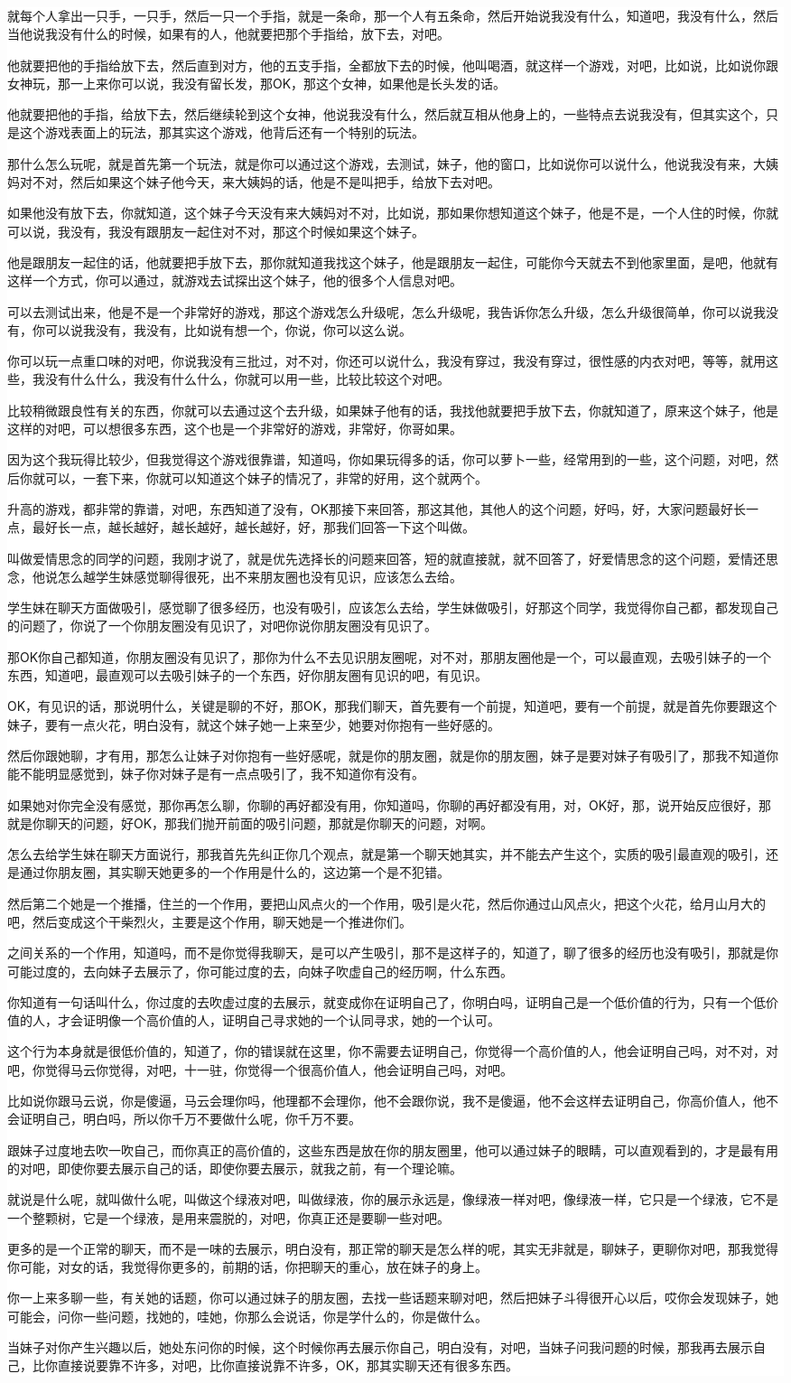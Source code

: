 就每个人拿出一只手，一只手，然后一只一个手指，就是一条命，那一个人有五条命，然后开始说我没有什么，知道吧，我没有什么，然后当他说我没有什么的时候，如果有的人，他就要把那个手指给，放下去，对吧。

他就要把他的手指给放下去，然后直到对方，他的五支手指，全都放下去的时候，他叫喝酒，就这样一个游戏，对吧，比如说，比如说你跟女神玩，那一上来你可以说，我没有留长发，那OK，那这个女神，如果他是长头发的话。

他就要把他的手指，给放下去，然后继续轮到这个女神，他说我没有什么，然后就互相从他身上的，一些特点去说我没有，但其实这个，只是这个游戏表面上的玩法，那其实这个游戏，他背后还有一个特别的玩法。

那什么怎么玩呢，就是首先第一个玩法，就是你可以通过这个游戏，去测试，妹子，他的窗口，比如说你可以说什么，他说我没有来，大姨妈对不对，然后如果这个妹子他今天，来大姨妈的话，他是不是叫把手，给放下去对吧。

如果他没有放下去，你就知道，这个妹子今天没有来大姨妈对不对，比如说，那如果你想知道这个妹子，他是不是，一个人住的时候，你就可以说，我没有，我没有跟朋友一起住对不对，那这个时候如果这个妹子。

他是跟朋友一起住的话，他就要把手放下去，那你就知道我找这个妹子，他是跟朋友一起住，可能你今天就去不到他家里面，是吧，他就有这样一个方式，你可以通过，就游戏去试探出这个妹子，他的很多个人信息对吧。

可以去测试出来，他是不是一个非常好的游戏，那这个游戏怎么升级呢，怎么升级呢，我告诉你怎么升级，怎么升级很简单，你可以说我没有，你可以说我没有，我没有，比如说有想一个，你说，你可以这么说。

你可以玩一点重口味的对吧，你说我没有三批过，对不对，你还可以说什么，我没有穿过，我没有穿过，很性感的内衣对吧，等等，就用这些，我没有什么什么，我没有什么什么，你就可以用一些，比较比较这个对吧。

比较稍微跟良性有关的东西，你就可以去通过这个去升级，如果妹子他有的话，我找他就要把手放下去，你就知道了，原来这个妹子，他是这样的对吧，可以想很多东西，这个也是一个非常好的游戏，非常好，你哥如果。

因为这个我玩得比较少，但我觉得这个游戏很靠谱，知道吗，你如果玩得多的话，你可以萝卜一些，经常用到的一些，这个问题，对吧，然后你就可以，一套下来，你就可以知道这个妹子的情况了，非常的好用，这个就两个。

升高的游戏，都非常的靠谱，对吧，东西知道了没有，OK那接下来回答，那这其他，其他人的这个问题，好吗，好，大家问题最好长一点，最好长一点，越长越好，越长越好，越长越好，好，那我们回答一下这个叫做。

叫做爱情思念的同学的问题，我刚才说了，就是优先选择长的问题来回答，短的就直接就，就不回答了，好爱情思念的这个问题，爱情还思念，他说怎么越学生妹感觉聊得很死，出不来朋友圈也没有见识，应该怎么去给。

学生妹在聊天方面做吸引，感觉聊了很多经历，也没有吸引，应该怎么去给，学生妹做吸引，好那这个同学，我觉得你自己都，都发现自己的问题了，你说了一个你朋友圈没有见识了，对吧你说你朋友圈没有见识了。

那OK你自己都知道，你朋友圈没有见识了，那你为什么不去见识朋友圈呢，对不对，那朋友圈他是一个，可以最直观，去吸引妹子的一个东西，知道吧，最直观可以去吸引妹子的一个东西，好你朋友圈有见识的吧，有见识。

OK，有见识的话，那说明什么，关键是聊的不好，那OK，那我们聊天，首先要有一个前提，知道吧，要有一个前提，就是首先你要跟这个妹子，要有一点火花，明白没有，就这个妹子她一上来至少，她要对你抱有一些好感的。

然后你跟她聊，才有用，那怎么让妹子对你抱有一些好感呢，就是你的朋友圈，就是你的朋友圈，妹子是要对妹子有吸引了，那我不知道你能不能明显感觉到，妹子你对妹子是有一点点吸引了，我不知道你有没有。

如果她对你完全没有感觉，那你再怎么聊，你聊的再好都没有用，你知道吗，你聊的再好都没有用，对，OK好，那，说开始反应很好，那就是你聊天的问题，好OK，那我们抛开前面的吸引问题，那就是你聊天的问题，对啊。

怎么去给学生妹在聊天方面说行，那我首先先纠正你几个观点，就是第一个聊天她其实，并不能去产生这个，实质的吸引最直观的吸引，还是通过你朋友圈，其实聊天她更多的一个作用是什么的，这边第一个是不犯错。

然后第二个她是一个推播，住兰的一个作用，要把山风点火的一个作用，吸引是火花，然后你通过山风点火，把这个火花，给月山月大的吧，然后变成这个干柴烈火，主要是这个作用，聊天她是一个推进你们。

之间关系的一个作用，知道吗，而不是你觉得我聊天，是可以产生吸引，那不是这样子的，知道了，聊了很多的经历也没有吸引，那就是你可能过度的，去向妹子去展示了，你可能过度的去，向妹子吹虚自己的经历啊，什么东西。

你知道有一句话叫什么，你过度的去吹虚过度的去展示，就变成你在证明自己了，你明白吗，证明自己是一个低价值的行为，只有一个低价值的人，才会证明像一个高价值的人，证明自己寻求她的一个认同寻求，她的一个认可。

这个行为本身就是很低价值的，知道了，你的错误就在这里，你不需要去证明自己，你觉得一个高价值的人，他会证明自己吗，对不对，对吧，你觉得马云你觉得，对吧，十一驻，你觉得一个很高价值人，他会证明自己吗，对吧。

比如说你跟马云说，你是傻逼，马云会理你吗，他理都不会理你，他不会跟你说，我不是傻逼，他不会这样去证明自己，你高价值人，他不会证明自己，明白吗，所以你千万不要做什么呢，你千万不要。

跟妹子过度地去吹一吹自己，而你真正的高价值的，这些东西是放在你的朋友圈里，他可以通过妹子的眼睛，可以直观看到的，才是最有用的对吧，即使你要去展示自己的话，即使你要去展示，就我之前，有一个理论嘛。

就说是什么呢，就叫做什么呢，叫做这个绿液对吧，叫做绿液，你的展示永远是，像绿液一样对吧，像绿液一样，它只是一个绿液，它不是一个整颗树，它是一个绿液，是用来震脱的，对吧，你真正还是要聊一些对吧。

更多的是一个正常的聊天，而不是一味的去展示，明白没有，那正常的聊天是怎么样的呢，其实无非就是，聊妹子，更聊你对吧，那我觉得你可能，对女的话，我觉得你更多的，前期的话，你把聊天的重心，放在妹子的身上。

你一上来多聊一些，有关她的话题，你可以通过妹子的朋友圈，去找一些话题来聊对吧，然后把妹子斗得很开心以后，哎你会发现妹子，她可能会，问你一些问题，找她的，哇她，你那么会说话，你是学什么的，你是做什么。

当妹子对你产生兴趣以后，她处东问你的时候，这个时候你再去展示你自己，明白没有，对吧，当妹子问我问题的时候，那我再去展示自己，比你直接说要靠不许多，对吧，比你直接说靠不许多，OK，那其实聊天还有很多东西。
